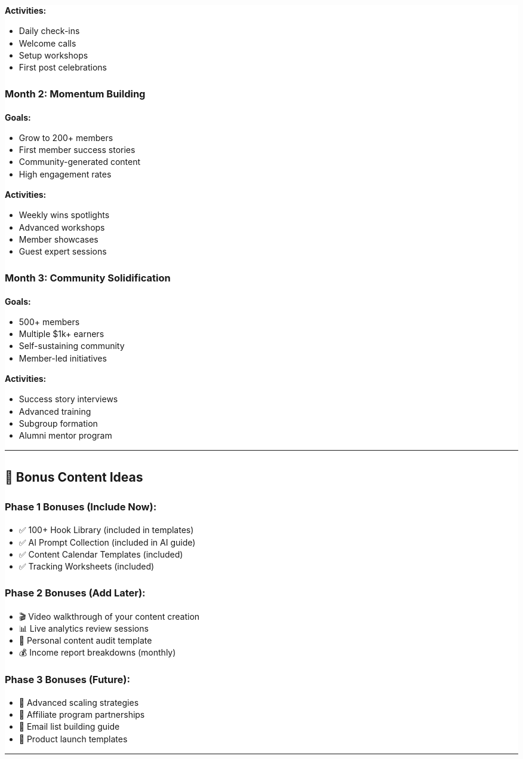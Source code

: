 **Activities:**
- Daily check-ins
- Welcome calls
- Setup workshops
- First post celebrations

### Month 2: Momentum Building
**Goals:**
- Grow to 200+ members
- First member success stories
- Community-generated content
- High engagement rates

**Activities:**
- Weekly wins spotlights
- Advanced workshops
- Member showcases
- Guest expert sessions

### Month 3: Community Solidification
**Goals:**
- 500+ members
- Multiple $1k+ earners
- Self-sustaining community
- Member-led initiatives

**Activities:**
- Success story interviews
- Advanced training
- Subgroup formation
- Alumni mentor program

---

## 🎁 Bonus Content Ideas

### Phase 1 Bonuses (Include Now):
- ✅ 100+ Hook Library (included in templates)
- ✅ AI Prompt Collection (included in AI guide)
- ✅ Content Calendar Templates (included)
- ✅ Tracking Worksheets (included)

### Phase 2 Bonuses (Add Later):
- 🎬 Video walkthrough of your content creation
- 📊 Live analytics review sessions
- 🎯 Personal content audit template
- 💰 Income report breakdowns (monthly)

### Phase 3 Bonuses (Future):
- 🚀 Advanced scaling strategies
- 🤝 Affiliate program partnerships
- 📧 Email list building guide
- 🎪 Product launch templates

---